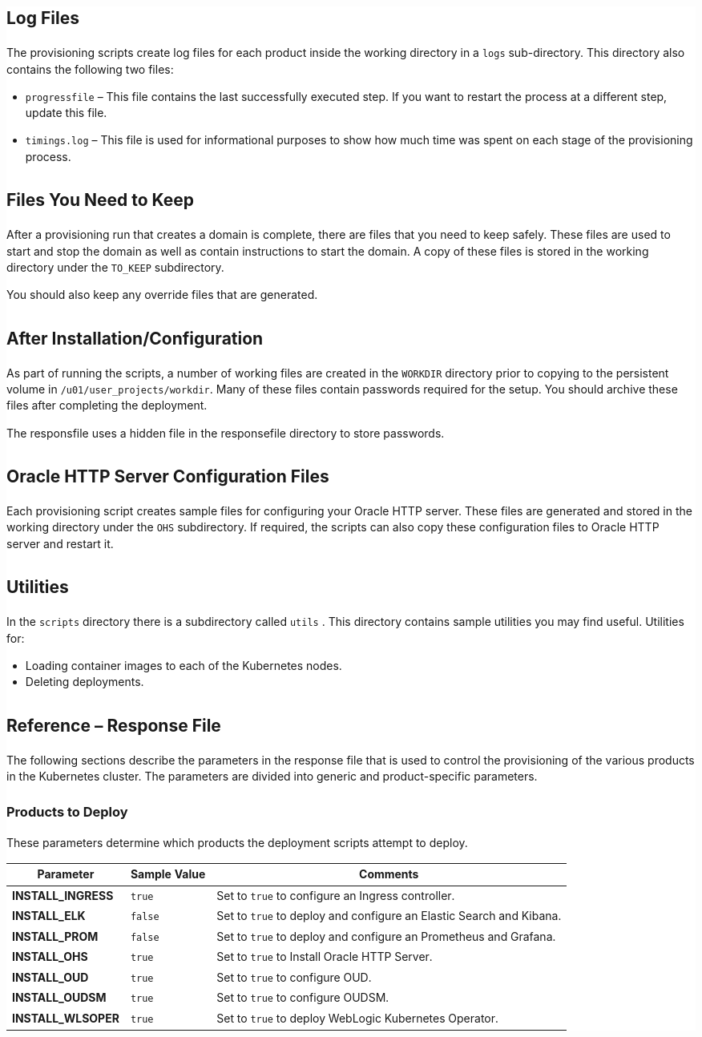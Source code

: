 ## Log Files

The provisioning scripts create log files for each product inside the working directory in a `logs` sub-directory. This directory also contains the following two files:

* `progressfile` – This file contains the last successfully executed step. If you want to restart the process at a different step, update this file.

* `timings.log` – This file is used for informational purposes to show how much time was spent on each stage of the provisioning process.

## Files You Need to Keep
After a provisioning run that creates a domain is complete, there are files that you need to keep safely. These files are used to start and stop the domain as well as contain instructions to start the domain. A copy of these files is stored in the working directory under the `TO_KEEP` subdirectory. 

You should also keep any override files that are generated.

## After Installation/Configuration
As part of running the scripts, a number of working files are created in the `WORKDIR` directory prior to copying to the persistent volume in `/u01/user_projects/workdir`. Many of these files contain passwords required for the setup. You should archive these files after completing the deployment. 

The responsfile uses a hidden file in the responsefile directory to store passwords.

## Oracle HTTP Server Configuration Files

Each provisioning script creates sample files for configuring your Oracle HTTP server. These files are generated and stored in the working directory under the `OHS` subdirectory. If required, the scripts can also copy these configuration files to Oracle HTTP server and restart it.


## Utilities

In the `scripts` directory there is a subdirectory called `utils` . This directory contains sample utilities you may find useful. Utilities for:

* Loading container images to each of the Kubernetes nodes.
* Deleting deployments.

## Reference – Response File

The following sections describe the parameters in the response file that is used to control the provisioning of the various products in the Kubernetes cluster. The parameters are divided into generic and product-specific parameters.

### Products to Deploy
These parameters determine which products the deployment scripts attempt to deploy.

| **Parameter** | **Sample Value** | **Comments** |
| --- | --- | --- |
| **INSTALL\_INGRESS** | `true` | Set to `true` to configure an Ingress controller. |
| **INSTALL\_ELK** | `false` | Set to `true` to deploy and configure an Elastic Search and Kibana. |
| **INSTALL\_PROM** | `false` | Set to `true` to deploy and configure an Prometheus and Grafana. |
| **INSTALL\_OHS** | `true` | Set to `true` to Install Oracle HTTP Server. |
| **INSTALL\_OUD** | `true` | Set to `true` to configure OUD. |
| **INSTALL\_OUDSM** | `true` | Set to `true` to configure OUDSM. |
| **INSTALL\_WLSOPER** | `true` | Set to `true` to deploy WebLogic Kubernetes Operator. |